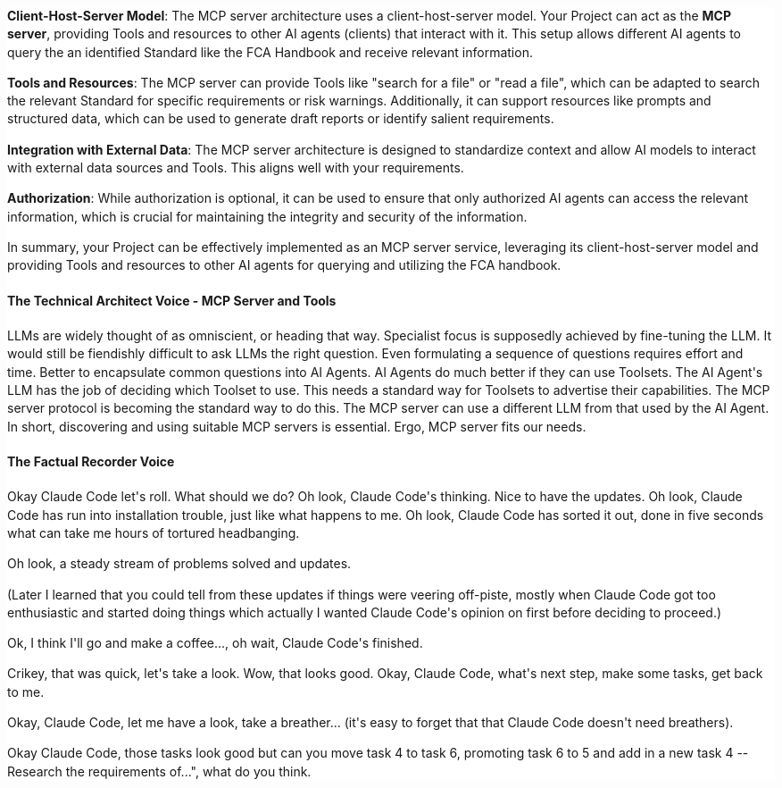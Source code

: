 **Client-Host-Server Model**: The MCP server architecture uses a client-host-server model. Your Project can act as the **MCP server**, providing Tools and resources to other AI agents (clients) that interact with it. This setup allows different AI agents to query the an identified Standard like the FCA Handbook and receive relevant information.

**Tools and Resources**: The MCP server can provide Tools like "search for a file" or "read a file", which can be adapted to search the relevant Standard for specific requirements or risk warnings. Additionally, it can support resources like prompts and structured data, which can be used to generate draft reports or identify salient requirements.

**Integration with External Data**: The MCP server architecture is designed to standardize context and allow AI models to interact with external data sources and Tools. This aligns well with your requirements.

**Authorization**: While authorization is optional, it can be used to ensure that only authorized AI agents can access the relevant information, which is crucial for maintaining the integrity and security of the information.

In summary, your Project can be effectively implemented as an MCP server service, leveraging its client-host-server model and providing Tools and resources to other AI agents for querying and utilizing the FCA handbook.

#### The Technical Architect Voice - MCP Server and Tools

LLMs are widely thought of as omniscient, or heading that way. Specialist focus is supposedly achieved by fine-tuning the LLM. It would still be fiendishly difficult to ask LLMs the right question. Even formulating a sequence of questions requires effort and time. Better to encapsulate common questions into AI Agents. AI Agents do much better if they can use Toolsets. The AI Agent's LLM has the job of deciding which Toolset to use. This needs a standard way for Toolsets to advertise their capabilities. The MCP server protocol is becoming the standard way to do this. The MCP server can use a different LLM from that used by the AI Agent. In short, discovering and using suitable MCP servers is essential. Ergo, MCP server fits our needs.

#### The Factual Recorder Voice

Okay Claude Code let's roll. What should we do? Oh look, Claude Code's thinking. Nice to have the updates. Oh look, Claude Code has run into installation trouble, just like what happens to me. Oh look, Claude Code has sorted it out, done in five seconds what can take me hours of tortured headbanging.

Oh look, a steady stream of problems solved and updates.

(Later I learned that you could tell from these updates if things were veering off-piste, mostly when Claude Code got too enthusiastic and started doing things which actually I wanted Claude Code's opinion on first before deciding to proceed.)

Ok, I think I'll go and make a coffee..., oh wait, Claude Code's finished.

Crikey, that was quick, let's take a look. Wow, that looks good. Okay, Claude Code, what's next step, make some tasks, get back to me.

Okay, Claude Code, let me have a look, take a breather... (it's easy to forget that that Claude Code doesn't need breathers).

Okay Claude Code, those tasks look good but can you move task 4 to task 6, promoting task 6 to 5 and add in a new task 4 -- Research the requirements of...", what do you think.
